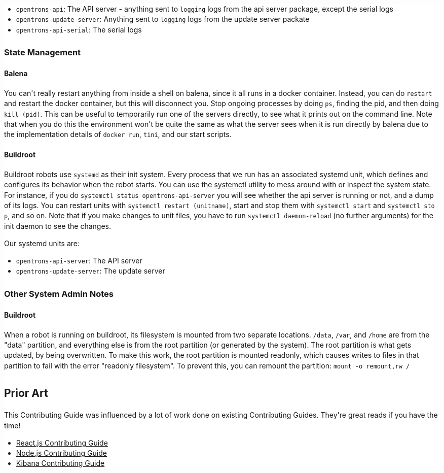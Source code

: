 - `opentrons-api`: The API server - anything sent to `logging` logs from the api server package, except the serial logs
- `opentrons-update-server`: Anything sent to `logging` logs from the update server packate
- `opentrons-api-serial`: The serial logs

### State Management

#### Balena

You can't really restart anything from inside a shell on balena, since it all runs in a docker container. Instead, you can do `restart` and restart the docker container, but this will disconnect you. Stop ongoing processes by doing `ps`, finding the pid, and then doing `kill (pid)`. This can be useful to temporarily run one of the servers directly, to see what it prints out on the command line. Note that when you do this the environment won't be quite the same as what the server sees when it is run directly by balena due to the implementation details of `docker run`, `tini`, and our start scripts.

#### Buildroot

Buildroot robots use `systemd` as their init system. Every process that we run has an associated systemd unit, which defines and configures its behavior when the robot starts. You can use the [systemctl][] utility to mess around with or inspect the system state. For instance, if you do `systemctl status opentrons-api-server` you will see whether the api server is running or not, and a dump of its logs. You can restart units with `systemctl restart (unitname)`, start and stop them with `systemctl start` and `systemctl stop`, and so on. Note that if you make changes to unit files, you have to run `systemctl daemon-reload` (no further arguments) for the init daemon to see the changes.

Our systemd units are:

- `opentrons-api-server`: The API server
- `opentrons-update-server`: The update server

### Other System Admin Notes

#### Buildroot

When a robot is running on buildroot, its filesystem is mounted from two separate locations. `/data`, `/var`, and `/home` are from the "data" partition, and everything else is from the root partition (or generated by the system). The root partition is what gets updated, by being overwritten. To make this work, the root partition is mounted readonly, which causes writes to files in that partition to fail with the error "readonly filesystem". To prevent this, you can remount the partition:
`mount -o remount,rw /`

## Prior Art

This Contributing Guide was influenced by a lot of work done on existing Contributing Guides. They're great reads if you have the time!

- [React.js Contributing Guide][react-contributing]
- [Node.js Contributing Guide][node-contributing]
- [Kibana Contributing Guide][kibana-contributing]

[repo]: https://github.com/Opentrons/opentrons
[api-readme]: ./api/README.rst
[easyfix]: https://github.com/Opentrons/opentrons/issues?q=is%3Aopen+is%3Aissue+label%3Aeasyfix
[support]: https://support.opentrons.com/
[fork-and-pull]: https://blog.scottlowe.org/2015/01/27/using-fork-branch-git-workflow/
[how-to-write-pr]: https://github.com/blog/1943-how-to-write-the-perfect-pull-request
[unwritten-guide-to-pr]: https://www.atlassian.com/blog/git/written-unwritten-guide-pull-requests
[art-of-pr]: https://ponyfoo.com/articles/art-of-pull-request
[commit-message-how-to]: https://chris.beams.io/posts/git-commit/
[react-contributing]: https://reactjs.org/docs/how-to-contribute.html
[node-contributing]: https://github.com/nodejs/node/blob/master/CONTRIBUTING.md
[kibana-contributing]: https://github.com/elastic/kibana/blob/master/CONTRIBUTING.md
[makefiles]: https://en.wikipedia.org/wiki/Makefile
[nvm]: https://github.com/creationix/nvm
[yarn]: https://yarnpkg.com/
[yarn-install]: https://yarnpkg.com/en/docs/install
[commitizen]: https://github.com/commitizen/cz-cli
[conventional-commits]: https://conventionalcommits.org/
[lerna]: https://github.com/lerna/lerna
[lerna-version]: https://github.com/lerna/lerna/tree/v3.16.4/commands/version
[semver-inc]: https://github.com/npm/node-semver#functions
[systemd-journald]: https://www.freedesktop.org/software/systemd/man/systemd-journald.service.html
[journalctl]: https://www.freedesktop.org/software/systemd/man/journalctl.html
[systemctl]: https://www.google.com/search?client=firefox-b-1-d&q=systemctl


[pytest]: https://docs.pytest.org/en/latest/
[jest]: https://jestjs.io/
[watchman]: https://facebook.github.io/watchman/
[cypress]: https://www.cypress.io/
[lint]: https://en.wikipedia.org/wiki/Lint_(software)
[type-check]: https://en.wikipedia.org/wiki/Type_system#Type_checking
[type-safe]: https://en.wikipedia.org/wiki/Type_safety
[code-style]: https://en.wikipedia.org/wiki/Programming_style
[eslint]: https://eslint.org/
[pylama]: https://github.com/klen/pylama
[stylelint]: https://stylelint.io/
[flow]: https://flow.org/
[mypy]: http://mypy-lang.org/
[prettier]: https://prettier.io/
[flow-typed]: https://github.com/flow-typed/flow-typed
[writing-flow-definitions]: https://github.com/flow-typed/flow-typed/wiki/Contributing-Library-Definitions
